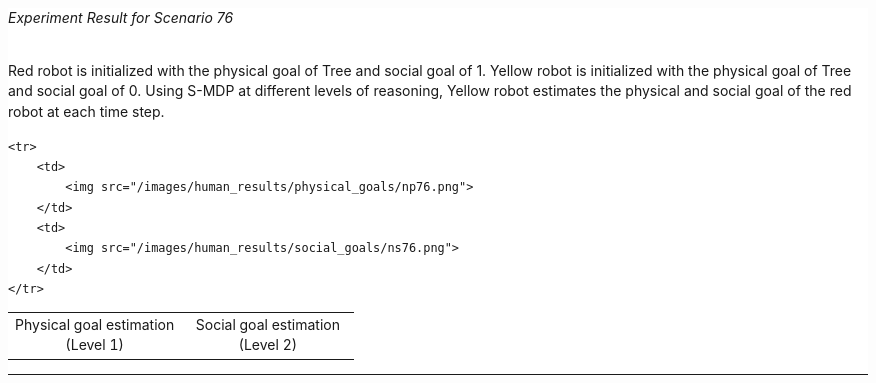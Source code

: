 
###### Experiment Result for Scenario 76 ######
Red robot is initialized with the physical goal of Tree and social goal of 1. Yellow robot is initialized with the physical goal of Tree and social goal of 0. Using S-MDP at different levels of reasoning, Yellow robot estimates the physical and social goal of the red robot at each time step.

<table cellpadding="1">
    <tr>
        <td style="width:50%; text-align:center">
            Physical goal estimation<br>(Level 1)
        </td>
        <td style="width:50%; text-align:center">
            Social goal estimation<br>(Level 2)
        </td>
    </tr>
    
    <tr>
        <td>
            <img src="/images/human_results/physical_goals/np76.png"> 
        </td>
        <td>
            <img src="/images/human_results/social_goals/ns76.png"> 
        </td>
    </tr>
</table>  

---
